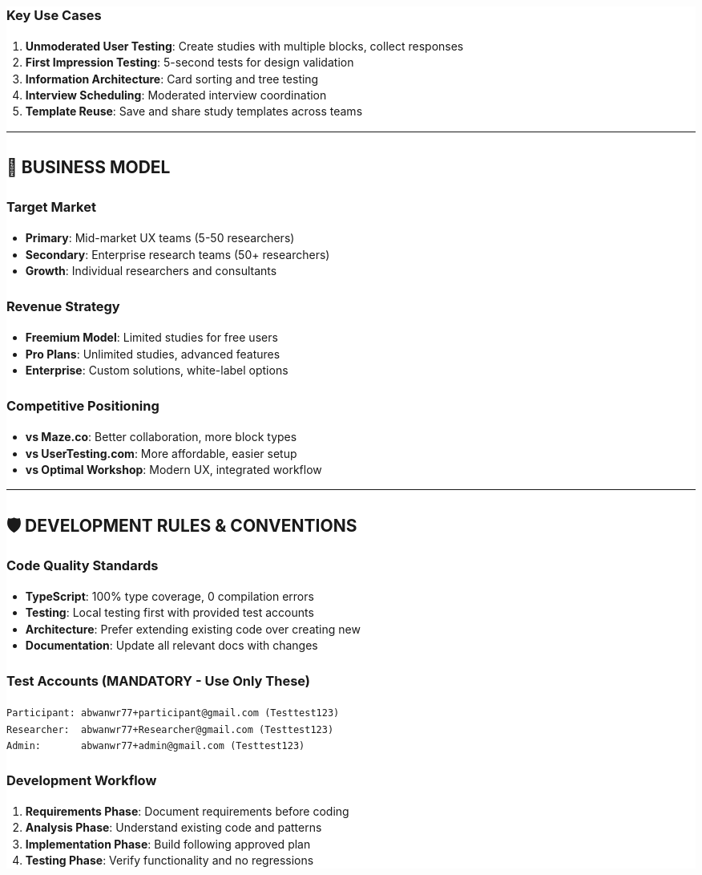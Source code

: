 ### Key Use Cases
1. **Unmoderated User Testing**: Create studies with multiple blocks, collect responses
2. **First Impression Testing**: 5-second tests for design validation
3. **Information Architecture**: Card sorting and tree testing
4. **Interview Scheduling**: Moderated interview coordination
5. **Template Reuse**: Save and share study templates across teams

---

## 🎯 BUSINESS MODEL

### Target Market
- **Primary**: Mid-market UX teams (5-50 researchers)
- **Secondary**: Enterprise research teams (50+ researchers)
- **Growth**: Individual researchers and consultants

### Revenue Strategy
- **Freemium Model**: Limited studies for free users
- **Pro Plans**: Unlimited studies, advanced features
- **Enterprise**: Custom solutions, white-label options

### Competitive Positioning
- **vs Maze.co**: Better collaboration, more block types
- **vs UserTesting.com**: More affordable, easier setup
- **vs Optimal Workshop**: Modern UX, integrated workflow

---

## 🛡️ DEVELOPMENT RULES & CONVENTIONS

### Code Quality Standards
- **TypeScript**: 100% type coverage, 0 compilation errors
- **Testing**: Local testing first with provided test accounts
- **Architecture**: Prefer extending existing code over creating new
- **Documentation**: Update all relevant docs with changes

### Test Accounts (MANDATORY - Use Only These)
```
Participant: abwanwr77+participant@gmail.com (Testtest123)
Researcher:  abwanwr77+Researcher@gmail.com (Testtest123)
Admin:       abwanwr77+admin@gmail.com (Testtest123)
```

### Development Workflow
1. **Requirements Phase**: Document requirements before coding
2. **Analysis Phase**: Understand existing code and patterns
3. **Implementation Phase**: Build following approved plan
4. **Testing Phase**: Verify functionality and no regressions
